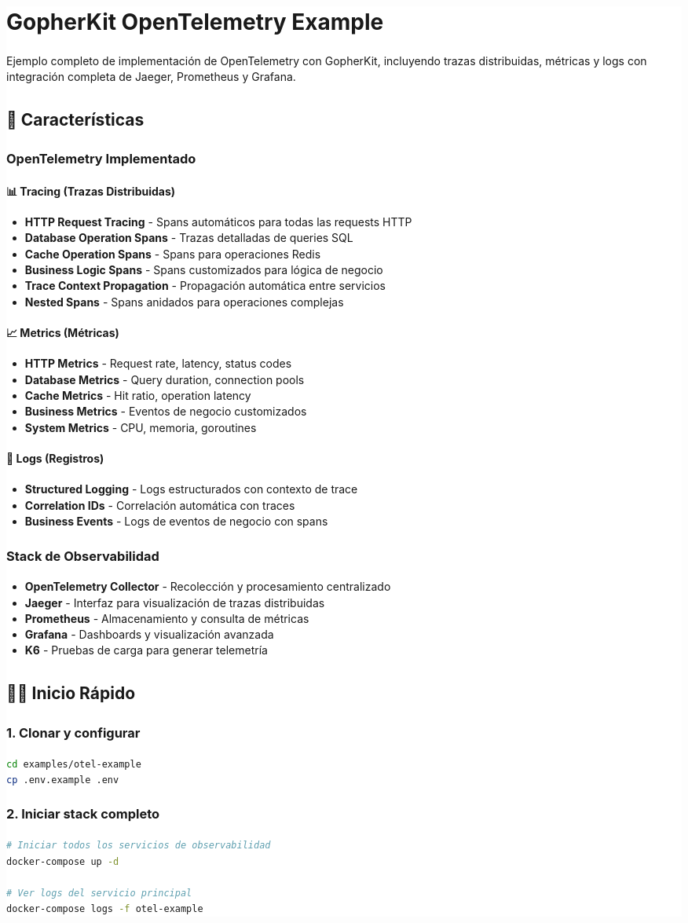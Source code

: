 # GopherKit OpenTelemetry Example

Ejemplo completo de implementación de OpenTelemetry con GopherKit, incluyendo trazas distribuidas, métricas y logs con integración completa de Jaeger, Prometheus y Grafana.

## 🚀 Características

### OpenTelemetry Implementado

#### 📊 Tracing (Trazas Distribuidas)
- **HTTP Request Tracing** - Spans automáticos para todas las requests HTTP
- **Database Operation Spans** - Trazas detalladas de queries SQL
- **Cache Operation Spans** - Spans para operaciones Redis
- **Business Logic Spans** - Spans customizados para lógica de negocio
- **Trace Context Propagation** - Propagación automática entre servicios
- **Nested Spans** - Spans anidados para operaciones complejas

#### 📈 Metrics (Métricas)
- **HTTP Metrics** - Request rate, latency, status codes
- **Database Metrics** - Query duration, connection pools
- **Cache Metrics** - Hit ratio, operation latency
- **Business Metrics** - Eventos de negocio customizados
- **System Metrics** - CPU, memoria, goroutines

#### 📝 Logs (Registros)
- **Structured Logging** - Logs estructurados con contexto de trace
- **Correlation IDs** - Correlación automática con traces
- **Business Events** - Logs de eventos de negocio con spans

### Stack de Observabilidad

- **OpenTelemetry Collector** - Recolección y procesamiento centralizado
- **Jaeger** - Interfaz para visualización de trazas distribuidas  
- **Prometheus** - Almacenamiento y consulta de métricas
- **Grafana** - Dashboards y visualización avanzada
- **K6** - Pruebas de carga para generar telemetría

## 🏃‍♂️ Inicio Rápido

### 1. Clonar y configurar

```bash
cd examples/otel-example
cp .env.example .env
```

### 2. Iniciar stack completo

```bash
# Iniciar todos los servicios de observabilidad
docker-compose up -d

# Ver logs del servicio principal
docker-compose logs -f otel-example
```
